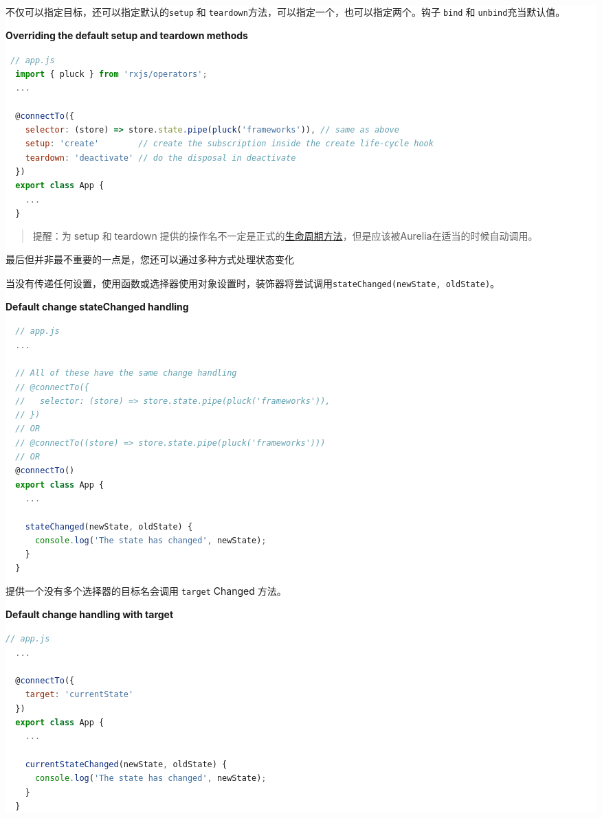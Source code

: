 不仅可以指定目标，还可以指定默认的`setup` 和 `teardown`方法，可以指定一个，也可以指定两个。钩子 `bind` 和 `unbind`充当默认值。
  
**Overriding the default setup and teardown methods**

``` javascript
 // app.js
  import { pluck } from 'rxjs/operators';
  ...
  
  @connectTo({
    selector: (store) => store.state.pipe(pluck('frameworks')), // same as above
    setup: 'create'        // create the subscription inside the create life-cycle hook
    teardown: 'deactivate' // do the disposal in deactivate
  })
  export class App {
    ...
  }
```

>提醒：为 setup 和 teardown 提供的操作名不一定是正式的[生命周期方法](https://github.com/sansantang/aurelia_translate/blob/master/Fundamentals/%E5%88%9B%E5%BB%BA%E7%BB%84%E4%BB%B6.md#the-component-lifecycle-%E7%BB%84%E4%BB%B6%E7%9A%84%E7%94%9F%E5%91%BD%E5%91%A8%E6%9C%9F)，但是应该被Aurelia在适当的时候自动调用。

最后但并非最不重要的一点是，您还可以通过多种方式处理状态变化

当没有传递任何设置，使用函数或选择器使用对象设置时，装饰器将尝试调用`stateChanged(newState, oldState)`。
  
**Default change stateChanged handling**

``` javascript
  // app.js
  ...
  
  // All of these have the same change handling
  // @connectTo({
  //   selector: (store) => store.state.pipe(pluck('frameworks')),
  // })
  // OR
  // @connectTo((store) => store.state.pipe(pluck('frameworks')))
  // OR
  @connectTo()
  export class App {
    ...
  
    stateChanged(newState, oldState) {
      console.log('The state has changed', newState);
    }
  }
```

提供一个没有多个选择器的目标名会调用 `target` Changed 方法。

  **Default change handling with target**

``` javascript
// app.js
  ...
  
  @connectTo({
    target: 'currentState'
  })
  export class App {
    ...
  
    currentStateChanged(newState, oldState) {
      console.log('The state has changed', newState);
    }
  }
```
